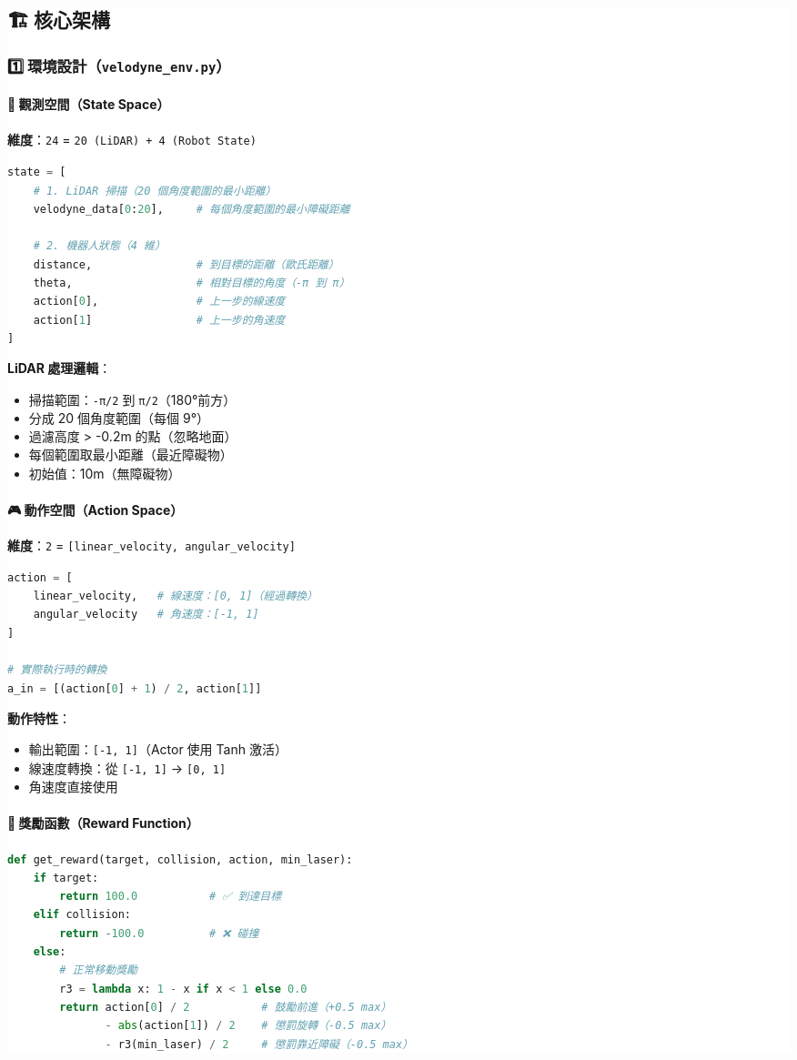 
## 🏗️ 核心架構

### 1️⃣ 環境設計（`velodyne_env.py`）

#### 📡 觀測空間（State Space）

**維度**：`24` = `20 (LiDAR) + 4 (Robot State)`

```python
state = [
    # 1. LiDAR 掃描（20 個角度範圍的最小距離）
    velodyne_data[0:20],     # 每個角度範圍的最小障礙距離
    
    # 2. 機器人狀態（4 維）
    distance,                # 到目標的距離（歐氏距離）
    theta,                   # 相對目標的角度（-π 到 π）
    action[0],               # 上一步的線速度
    action[1]                # 上一步的角速度
]
```

**LiDAR 處理邏輯**：
- 掃描範圍：`-π/2` 到 `π/2`（180°前方）
- 分成 20 個角度範圍（每個 9°）
- 過濾高度 > -0.2m 的點（忽略地面）
- 每個範圍取最小距離（最近障礙物）
- 初始值：10m（無障礙物）

#### 🎮 動作空間（Action Space）

**維度**：`2` = `[linear_velocity, angular_velocity]`

```python
action = [
    linear_velocity,   # 線速度：[0, 1]（經過轉換）
    angular_velocity   # 角速度：[-1, 1]
]

# 實際執行時的轉換
a_in = [(action[0] + 1) / 2, action[1]]
```

**動作特性**：
- 輸出範圍：`[-1, 1]`（Actor 使用 Tanh 激活）
- 線速度轉換：從 `[-1, 1]` → `[0, 1]`
- 角速度直接使用

#### 🎁 獎勵函數（Reward Function）

```python
def get_reward(target, collision, action, min_laser):
    if target:
        return 100.0           # ✅ 到達目標
    elif collision:
        return -100.0          # ❌ 碰撞
    else:
        # 正常移動獎勵
        r3 = lambda x: 1 - x if x < 1 else 0.0
        return action[0] / 2           # 鼓勵前進（+0.5 max）
               - abs(action[1]) / 2    # 懲罰旋轉（-0.5 max）
               - r3(min_laser) / 2     # 懲罰靠近障礙（-0.5 max）
```
